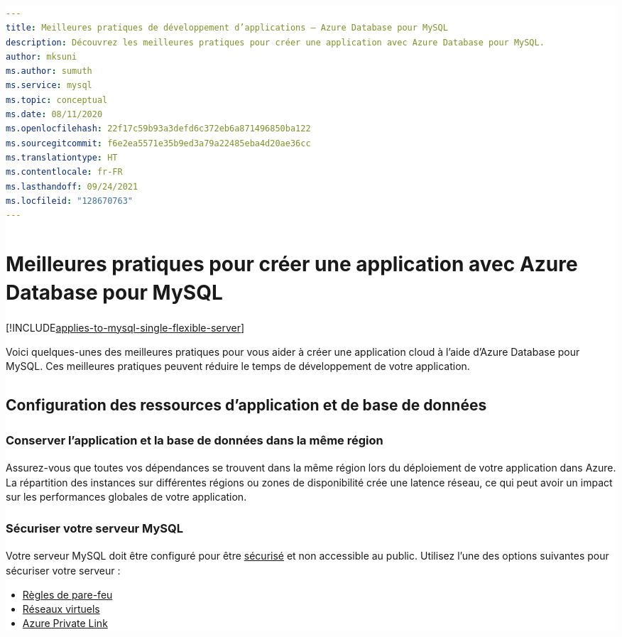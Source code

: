 ```yaml
---
title: Meilleures pratiques de développement d’applications – Azure Database pour MySQL
description: Découvrez les meilleures pratiques pour créer une application avec Azure Database pour MySQL.
author: mksuni
ms.author: sumuth
ms.service: mysql
ms.topic: conceptual
ms.date: 08/11/2020
ms.openlocfilehash: 22f17c59b93a3defd6c372eb6a871496850ba122
ms.sourcegitcommit: f6e2ea5571e35b9ed3a79a22485eba4d20ae36cc
ms.translationtype: HT
ms.contentlocale: fr-FR
ms.lasthandoff: 09/24/2021
ms.locfileid: "128670763"
---
```

# <a name="best-practices-for-building-an-application-with-azure-database-for-mysql"></a>Meilleures pratiques pour créer une application avec Azure Database pour MySQL

[!INCLUDE[applies-to-mysql-single-flexible-server](includes/applies-to-mysql-single-flexible-server.md)]

Voici quelques-unes des meilleures pratiques pour vous aider à créer une application cloud à l’aide d’Azure Database pour MySQL. Ces meilleures pratiques peuvent réduire le temps de développement de votre application. 

## <a name="configuration-of-application-and-database-resources"></a>Configuration des ressources d’application et de base de données

### <a name="keep-the-application-and-database-in-the-same-region"></a>Conserver l’application et la base de données dans la même région

Assurez-vous que toutes vos dépendances se trouvent dans la même région lors du déploiement de votre application dans Azure. La répartition des instances sur différentes régions ou zones de disponibilité crée une latence réseau, ce qui peut avoir un impact sur les performances globales de votre application.

### <a name="keep-your-mysql-server-secure"></a>Sécuriser votre serveur MySQL

Votre serveur MySQL doit être configuré pour être [sécurisé](./concepts-security.md) et non accessible au public. Utilisez l’une des options suivantes pour sécuriser votre serveur :

- [Règles de pare-feu](./concepts-firewall-rules.md)
- [Réseaux virtuels](./concepts-data-access-and-security-vnet.md)
- [Azure Private Link](./concepts-data-access-security-private-link.md)
